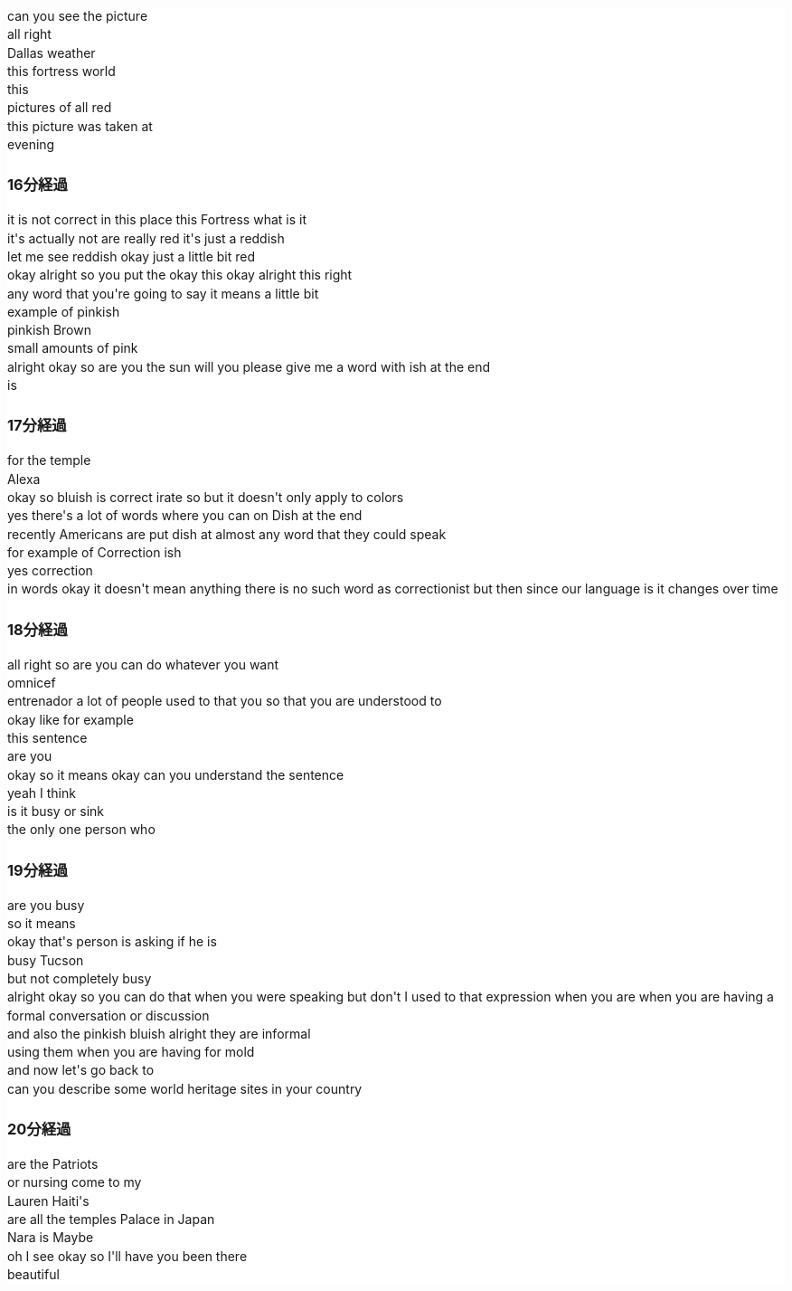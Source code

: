 can you see the picture  
all right  
Dallas weather  
this fortress world  
this  
pictures of all red  
this picture was taken at  
evening  
### 16分経過  
it is not correct in this place this Fortress what is it  
it's actually not are really red it's just a reddish  
let me see reddish okay just a little bit red  
okay alright so you put the okay this okay alright this right  
any word that you're going to say it means a little bit  
example of pinkish  
pinkish Brown  
small amounts of pink  
alright okay so are you the sun will you please give me a word with ish at the end  
is  
### 17分経過  
for the temple  
Alexa  
okay so bluish is correct irate so but it doesn't only apply to colors  
yes there's a lot of words where you can on Dish at the end  
recently Americans are put dish at almost any word that they could speak  
for example of Correction ish  
yes correction  
in words okay it doesn't mean anything there is no such word as correctionist but then since our language is it changes over time  
### 18分経過  
all right so are you can do whatever you want  
omnicef  
entrenador a lot of people used to that you so that you are understood to  
okay like for example  
this sentence  
are you  
okay so it means okay can you understand the sentence  
yeah I think  
is it busy or sink  
the only one person who  
### 19分経過  
are you busy  
so it means  
okay that's person is asking if he is  
busy Tucson  
but not completely busy  
alright okay so you can do that when you were speaking but don't I used to that expression when you are when you are having a formal conversation or discussion  
and also the pinkish bluish alright they are informal  
using them when you are having for mold  
and now let's go back to  
can you describe some world heritage sites in your country  
### 20分経過  
are the Patriots  
or nursing come to my  
Lauren Haiti's  
are all the temples Palace in Japan  
Nara is Maybe  
oh I see okay so I'll have you been there  
beautiful  